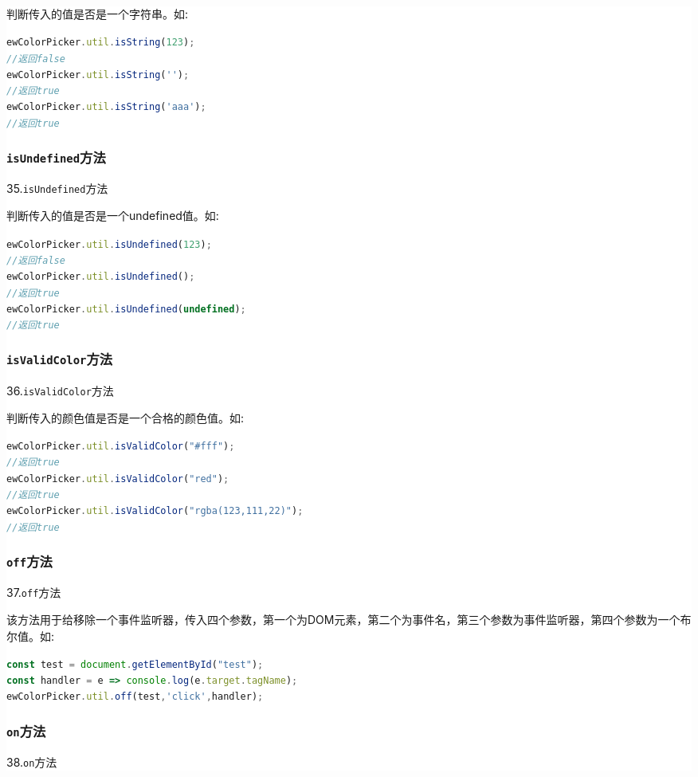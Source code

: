 判断传入的值是否是一个字符串。如:

```js
ewColorPicker.util.isString(123);
//返回false
ewColorPicker.util.isString('');
//返回true
ewColorPicker.util.isString('aaa');
//返回true
```
 
### `isUndefined`方法

35.`isUndefined`方法

判断传入的值是否是一个undefined值。如:

```js
ewColorPicker.util.isUndefined(123);
//返回false
ewColorPicker.util.isUndefined();
//返回true
ewColorPicker.util.isUndefined(undefined);
//返回true
```

### `isValidColor`方法

36.`isValidColor`方法

判断传入的颜色值是否是一个合格的颜色值。如:

```js
ewColorPicker.util.isValidColor("#fff");
//返回true
ewColorPicker.util.isValidColor("red");
//返回true
ewColorPicker.util.isValidColor("rgba(123,111,22)");
//返回true
```

### `off`方法

37.`off`方法

该方法用于给移除一个事件监听器，传入四个参数，第一个为DOM元素，第二个为事件名，第三个参数为事件监听器，第四个参数为一个布尔值。如:

```js
const test = document.getElementById("test");
const handler = e => console.log(e.target.tagName);
ewColorPicker.util.off(test,'click',handler);
```

### `on`方法

38.`on`方法
